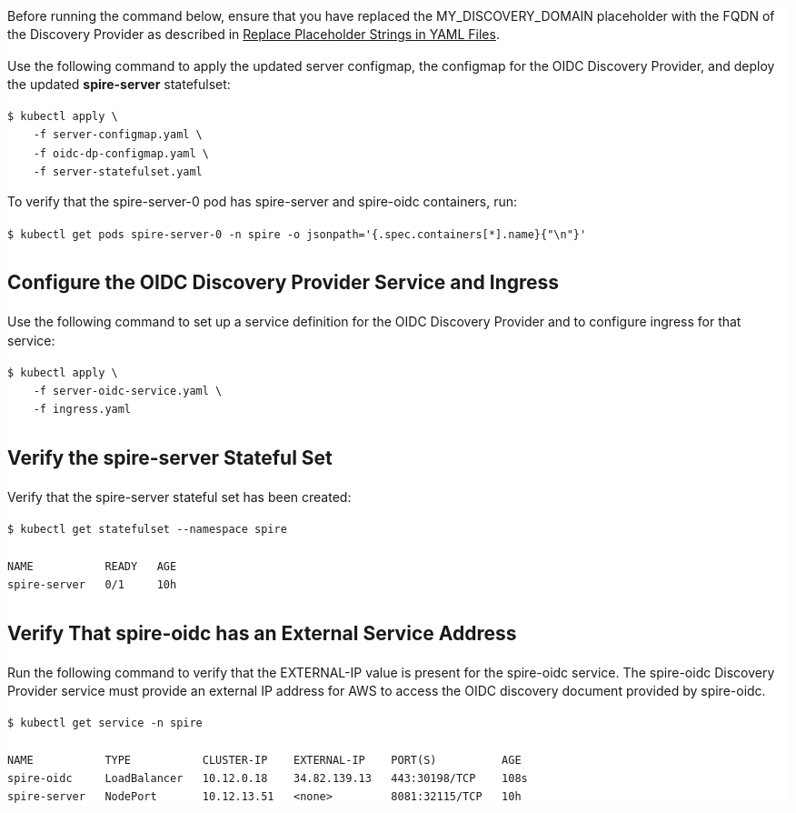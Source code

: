 Before running the command below, ensure that you have replaced the MY\_DISCOVERY\_DOMAIN placeholder with the FQDN of the Discovery Provider as described in [Replace Placeholder Strings in YAML Files](#replace-placeholder-strings-in-yaml-files).

Use the following command to apply the updated server configmap, the configmap for the OIDC Discovery Provider, and deploy the updated **spire-server** statefulset:

```console
$ kubectl apply \
    -f server-configmap.yaml \
    -f oidc-dp-configmap.yaml \
    -f server-statefulset.yaml
```

To verify that the spire-server-0 pod has spire-server and spire-oidc containers, run:

```console
$ kubectl get pods spire-server-0 -n spire -o jsonpath='{.spec.containers[*].name}{"\n"}'
```

## Configure the OIDC Discovery Provider Service and Ingress

Use the following command to set up a service definition for the OIDC Discovery Provider and to configure ingress for that service:

```console
$ kubectl apply \
    -f server-oidc-service.yaml \
    -f ingress.yaml 
```

## Verify the spire-server Stateful Set

Verify that the spire-server stateful set has been created:

```console
$ kubectl get statefulset --namespace spire

NAME           READY   AGE
spire-server   0/1     10h
```

## Verify That spire-oidc has an External Service Address

Run the following command to verify that the EXTERNAL-IP value is present for the spire-oidc service. The spire-oidc Discovery Provider service must provide an external IP address for AWS to access the OIDC discovery document provided by spire-oidc.

```console
$ kubectl get service -n spire

NAME           TYPE           CLUSTER-IP    EXTERNAL-IP    PORT(S)          AGE
spire-oidc     LoadBalancer   10.12.0.18    34.82.139.13   443:30198/TCP    108s
spire-server   NodePort       10.12.13.51   <none>         8081:32115/TCP   10h
```
